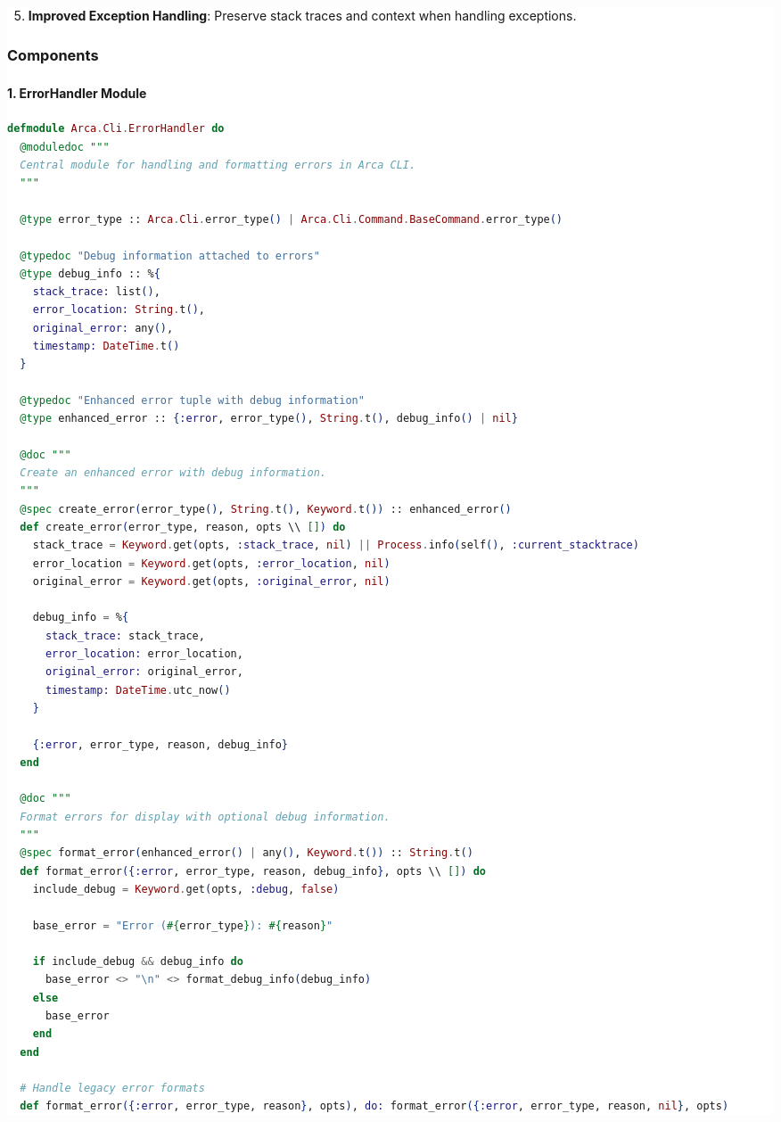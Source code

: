 5. **Improved Exception Handling**: Preserve stack traces and context when handling exceptions.

### Components

#### 1. ErrorHandler Module

```elixir
defmodule Arca.Cli.ErrorHandler do
  @moduledoc """
  Central module for handling and formatting errors in Arca CLI.
  """
  
  @type error_type :: Arca.Cli.error_type() | Arca.Cli.Command.BaseCommand.error_type()
  
  @typedoc "Debug information attached to errors"
  @type debug_info :: %{
    stack_trace: list(),
    error_location: String.t(),
    original_error: any(),
    timestamp: DateTime.t()
  }
  
  @typedoc "Enhanced error tuple with debug information"
  @type enhanced_error :: {:error, error_type(), String.t(), debug_info() | nil}
  
  @doc """
  Create an enhanced error with debug information.
  """
  @spec create_error(error_type(), String.t(), Keyword.t()) :: enhanced_error()
  def create_error(error_type, reason, opts \\ []) do
    stack_trace = Keyword.get(opts, :stack_trace, nil) || Process.info(self(), :current_stacktrace)
    error_location = Keyword.get(opts, :error_location, nil)
    original_error = Keyword.get(opts, :original_error, nil)
    
    debug_info = %{
      stack_trace: stack_trace,
      error_location: error_location,
      original_error: original_error,
      timestamp: DateTime.utc_now()
    }
    
    {:error, error_type, reason, debug_info}
  end
  
  @doc """
  Format errors for display with optional debug information.
  """
  @spec format_error(enhanced_error() | any(), Keyword.t()) :: String.t()
  def format_error({:error, error_type, reason, debug_info}, opts \\ []) do
    include_debug = Keyword.get(opts, :debug, false)
    
    base_error = "Error (#{error_type}): #{reason}"
    
    if include_debug && debug_info do
      base_error <> "\n" <> format_debug_info(debug_info)
    else
      base_error
    end
  end
  
  # Handle legacy error formats
  def format_error({:error, error_type, reason}, opts), do: format_error({:error, error_type, reason, nil}, opts)
```